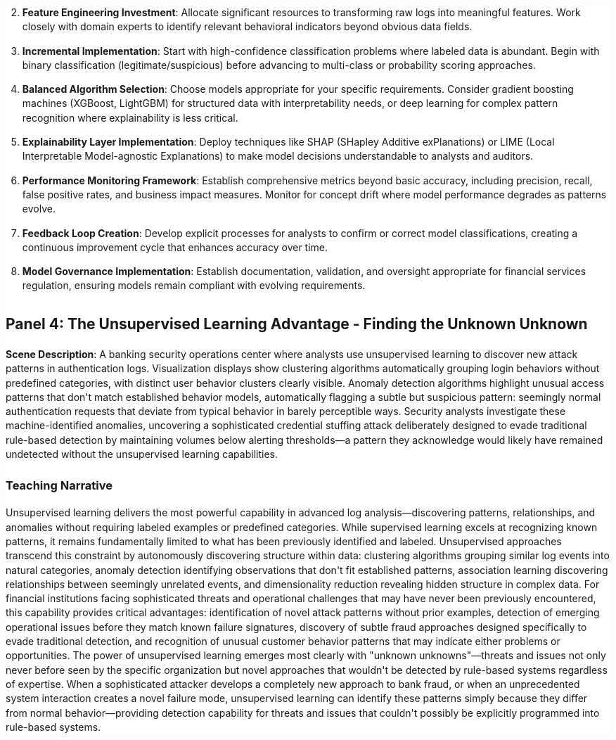 2. **Feature Engineering Investment**: Allocate significant resources to transforming raw logs into meaningful features. Work closely with domain experts to identify relevant behavioral indicators beyond obvious data fields.

3. **Incremental Implementation**: Start with high-confidence classification problems where labeled data is abundant. Begin with binary classification (legitimate/suspicious) before advancing to multi-class or probability scoring approaches.

4. **Balanced Algorithm Selection**: Choose models appropriate for your specific requirements. Consider gradient boosting machines (XGBoost, LightGBM) for structured data with interpretability needs, or deep learning for complex pattern recognition where explainability is less critical.

5. **Explainability Layer Implementation**: Deploy techniques like SHAP (SHapley Additive exPlanations) or LIME (Local Interpretable Model-agnostic Explanations) to make model decisions understandable to analysts and auditors.

6. **Performance Monitoring Framework**: Establish comprehensive metrics beyond basic accuracy, including precision, recall, false positive rates, and business impact measures. Monitor for concept drift where model performance degrades as patterns evolve.

7. **Feedback Loop Creation**: Develop explicit processes for analysts to confirm or correct model classifications, creating a continuous improvement cycle that enhances accuracy over time.

8. **Model Governance Implementation**: Establish documentation, validation, and oversight appropriate for financial services regulation, ensuring models remain compliant with evolving requirements.

## Panel 4: The Unsupervised Learning Advantage - Finding the Unknown Unknown

**Scene Description**: A banking security operations center where analysts use unsupervised learning to discover new attack patterns in authentication logs. Visualization displays show clustering algorithms automatically grouping login behaviors without predefined categories, with distinct user behavior clusters clearly visible. Anomaly detection algorithms highlight unusual access patterns that don't match established behavior models, automatically flagging a subtle but suspicious pattern: seemingly normal authentication requests that deviate from typical behavior in barely perceptible ways. Security analysts investigate these machine-identified anomalies, uncovering a sophisticated credential stuffing attack deliberately designed to evade traditional rule-based detection by maintaining volumes below alerting thresholds—a pattern they acknowledge would likely have remained undetected without the unsupervised learning capabilities.

### Teaching Narrative

Unsupervised learning delivers the most powerful capability in advanced log analysis—discovering patterns, relationships, and anomalies without requiring labeled examples or predefined categories. While supervised learning excels at recognizing known patterns, it remains fundamentally limited to what has been previously identified and labeled. Unsupervised approaches transcend this constraint by autonomously discovering structure within data: clustering algorithms grouping similar log events into natural categories, anomaly detection identifying observations that don't fit established patterns, association learning discovering relationships between seemingly unrelated events, and dimensionality reduction revealing hidden structure in complex data. For financial institutions facing sophisticated threats and operational challenges that may have never been previously encountered, this capability provides critical advantages: identification of novel attack patterns without prior examples, detection of emerging operational issues before they match known failure signatures, discovery of subtle fraud approaches designed specifically to evade traditional detection, and recognition of unusual customer behavior patterns that may indicate either problems or opportunities. The power of unsupervised learning emerges most clearly with "unknown unknowns"—threats and issues not only never before seen by the specific organization but novel approaches that wouldn't be detected by rule-based systems regardless of expertise. When a sophisticated attacker develops a completely new approach to bank fraud, or when an unprecedented system interaction creates a novel failure mode, unsupervised learning can identify these patterns simply because they differ from normal behavior—providing detection capability for threats and issues that couldn't possibly be explicitly programmed into rule-based systems.
